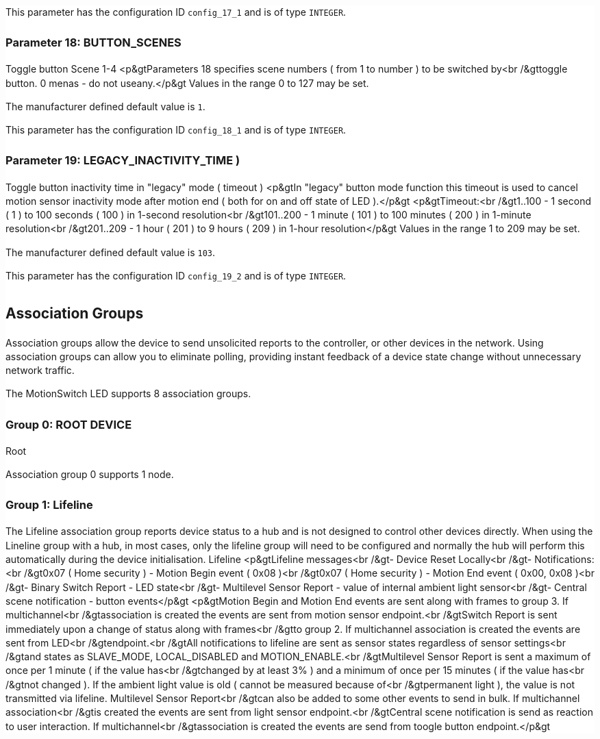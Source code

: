 This parameter has the configuration ID ```config_17_1``` and is of type ```INTEGER```.


### Parameter 18: BUTTON_SCENES

Toggle button Scene 1-4
<p&gtParameters 18 specifies scene numbers ( from 1 to number ) to be switched by<br /&gttoggle button. 0 menas - do not useany.</p&gt
Values in the range 0 to 127 may be set.

The manufacturer defined default value is ```1```.

This parameter has the configuration ID ```config_18_1``` and is of type ```INTEGER```.


### Parameter 19: LEGACY_INACTIVITY_TIME )

Toggle button inactivity time in "legacy" mode ( timeout )
<p&gtIn "legacy" button mode function this timeout is used to cancel motion sensor inactivity mode after motion end ( both for on and off state of LED ).</p&gt <p&gtTimeout:<br /&gt1..100 - 1 second ( 1 ) to 100 seconds ( 100 ) in 1-second resolution<br /&gt101..200 - 1 minute ( 101 ) to 100 minutes ( 200 ) in 1-minute resolution<br /&gt201..209 - 1 hour ( 201 ) to 9 hours ( 209 ) in 1-hour resolution</p&gt
Values in the range 1 to 209 may be set.

The manufacturer defined default value is ```103```.

This parameter has the configuration ID ```config_19_2``` and is of type ```INTEGER```.


## Association Groups

Association groups allow the device to send unsolicited reports to the controller, or other devices in the network. Using association groups can allow you to eliminate polling, providing instant feedback of a device state change without unnecessary network traffic.

The MotionSwitch LED supports 8 association groups.

### Group 0: ROOT DEVICE

Root

Association group 0 supports 1 node.

### Group 1: Lifeline

The Lifeline association group reports device status to a hub and is not designed to control other devices directly. When using the Lineline group with a hub, in most cases, only the lifeline group will need to be configured and normally the hub will perform this automatically during the device initialisation.
Lifeline
<p&gtLifeline messages<br /&gt- Device Reset Locally<br /&gt- Notifications:<br /&gt0x07 ( Home security ) - Motion Begin event ( 0x08 )<br /&gt0x07 ( Home security ) - Motion End event ( 0x00, 0x08 )<br /&gt- Binary Switch Report - LED state<br /&gt- Multilevel Sensor Report - value of internal ambient light sensor<br /&gt- Central scene notification - button events</p&gt <p&gtMotion Begin and Motion End events are sent along with frames to group 3. If multichannel<br /&gtassociation is created the events are sent from motion sensor endpoint.<br /&gtSwitch Report is sent immediately upon a change of status along with frames<br /&gtto group 2. If multichannel association is created the events are sent from LED<br /&gtendpoint.<br /&gtAll notifications to lifeline are sent as sensor states regardless of sensor settings<br /&gtand states as SLAVE\_MODE, LOCAL\_DISABLED and MOTION_ENABLE.<br /&gtMultilevel Sensor Report is sent a maximum of once per 1 minute ( if the value has<br /&gtchanged by at least 3% ) and a minimum of once per 15 minutes ( if the value has<br /&gtnot changed ). If the ambient light value is old ( cannot be measured because of<br /&gtpermanent light ), the value is not transmitted via lifeline. Multilevel Sensor Report<br /&gtcan also be added to some other events to send in bulk. If multichannel association<br /&gtis created the events are sent from light sensor endpoint.<br /&gtCentral scene notification is send as reaction to user interaction. If multichannel<br /&gtassociation is created the events are send from toogle button endpoint.</p&gt
